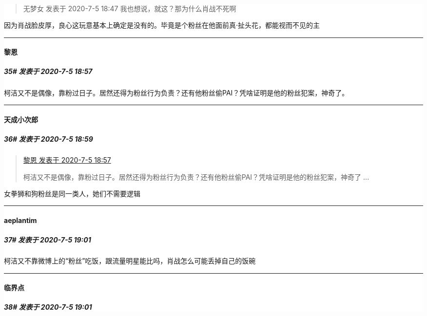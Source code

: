 

<blockquote>无梦女 发表于 2020-7-5 18:47
我也想说，就这？那为什么肖战不死啊</blockquote>
因为肖战脸皮厚，良心这玩意基本上确定是没有的。毕竟是个粉丝在他面前真·扯头花，都能视而不见的主







*****

####  黎恩  
##### 35#       发表于 2020-7-5 18:57




柯洁又不是偶像，靠粉过日子。居然还得为粉丝行为负责？还有他粉丝偷PAI？凭啥证明是他的粉丝犯案，神奇了。







*****

####  天成小次郎  
##### 36#       发表于 2020-7-5 18:59



<blockquote><a href="httphttps://bbs.saraba1st.com/2b/forum.php?mod=redirect&amp;goto=findpost&amp;pid=48078928&amp;ptid=1946018" target="_blank">黎恩 发表于 2020-7-5 18:57</a>

柯洁又不是偶像，靠粉过日子。居然还得为粉丝行为负责？还有他粉丝偷PAI？凭啥证明是他的粉丝犯案，神奇了 ...</blockquote>
女拳狮和狗粉丝是同一类人，她们不需要逻辑







*****

####  aeplantim  
##### 37#       发表于 2020-7-5 19:01




柯洁又不靠微博上的“粉丝”吃饭，跟流量明星能比吗，肖战怎么可能丢掉自己的饭碗







*****

####  临界点  
##### 38#       发表于 2020-7-5 19:01

